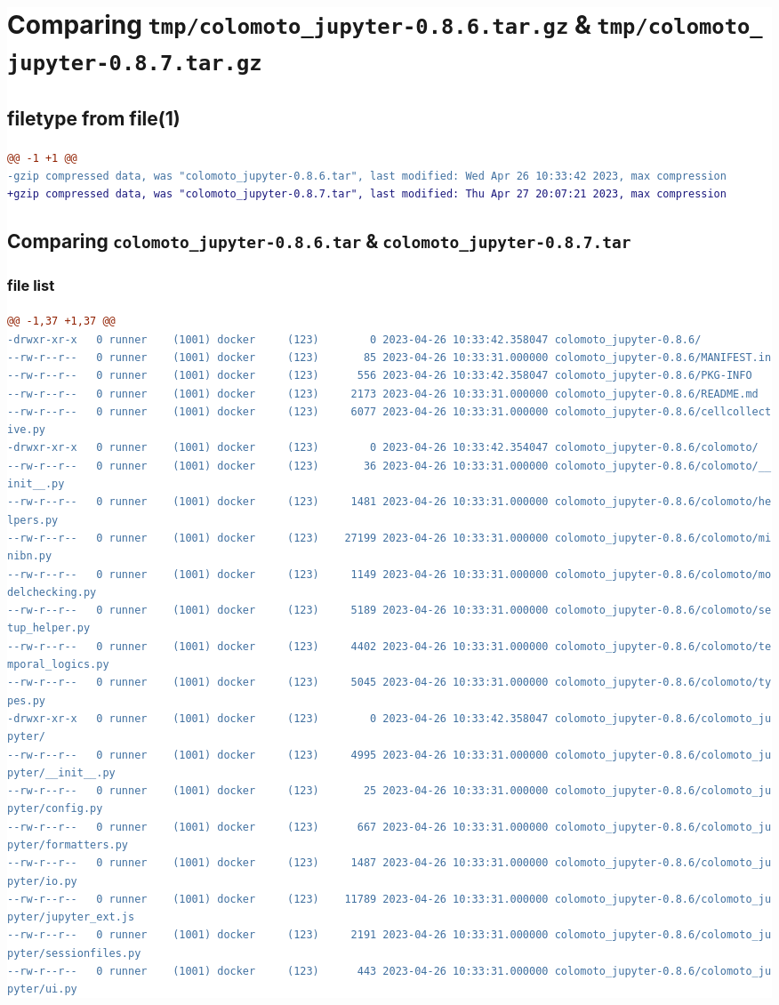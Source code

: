 # Comparing `tmp/colomoto_jupyter-0.8.6.tar.gz` & `tmp/colomoto_jupyter-0.8.7.tar.gz`

## filetype from file(1)

```diff
@@ -1 +1 @@
-gzip compressed data, was "colomoto_jupyter-0.8.6.tar", last modified: Wed Apr 26 10:33:42 2023, max compression
+gzip compressed data, was "colomoto_jupyter-0.8.7.tar", last modified: Thu Apr 27 20:07:21 2023, max compression
```

## Comparing `colomoto_jupyter-0.8.6.tar` & `colomoto_jupyter-0.8.7.tar`

### file list

```diff
@@ -1,37 +1,37 @@
-drwxr-xr-x   0 runner    (1001) docker     (123)        0 2023-04-26 10:33:42.358047 colomoto_jupyter-0.8.6/
--rw-r--r--   0 runner    (1001) docker     (123)       85 2023-04-26 10:33:31.000000 colomoto_jupyter-0.8.6/MANIFEST.in
--rw-r--r--   0 runner    (1001) docker     (123)      556 2023-04-26 10:33:42.358047 colomoto_jupyter-0.8.6/PKG-INFO
--rw-r--r--   0 runner    (1001) docker     (123)     2173 2023-04-26 10:33:31.000000 colomoto_jupyter-0.8.6/README.md
--rw-r--r--   0 runner    (1001) docker     (123)     6077 2023-04-26 10:33:31.000000 colomoto_jupyter-0.8.6/cellcollective.py
-drwxr-xr-x   0 runner    (1001) docker     (123)        0 2023-04-26 10:33:42.354047 colomoto_jupyter-0.8.6/colomoto/
--rw-r--r--   0 runner    (1001) docker     (123)       36 2023-04-26 10:33:31.000000 colomoto_jupyter-0.8.6/colomoto/__init__.py
--rw-r--r--   0 runner    (1001) docker     (123)     1481 2023-04-26 10:33:31.000000 colomoto_jupyter-0.8.6/colomoto/helpers.py
--rw-r--r--   0 runner    (1001) docker     (123)    27199 2023-04-26 10:33:31.000000 colomoto_jupyter-0.8.6/colomoto/minibn.py
--rw-r--r--   0 runner    (1001) docker     (123)     1149 2023-04-26 10:33:31.000000 colomoto_jupyter-0.8.6/colomoto/modelchecking.py
--rw-r--r--   0 runner    (1001) docker     (123)     5189 2023-04-26 10:33:31.000000 colomoto_jupyter-0.8.6/colomoto/setup_helper.py
--rw-r--r--   0 runner    (1001) docker     (123)     4402 2023-04-26 10:33:31.000000 colomoto_jupyter-0.8.6/colomoto/temporal_logics.py
--rw-r--r--   0 runner    (1001) docker     (123)     5045 2023-04-26 10:33:31.000000 colomoto_jupyter-0.8.6/colomoto/types.py
-drwxr-xr-x   0 runner    (1001) docker     (123)        0 2023-04-26 10:33:42.358047 colomoto_jupyter-0.8.6/colomoto_jupyter/
--rw-r--r--   0 runner    (1001) docker     (123)     4995 2023-04-26 10:33:31.000000 colomoto_jupyter-0.8.6/colomoto_jupyter/__init__.py
--rw-r--r--   0 runner    (1001) docker     (123)       25 2023-04-26 10:33:31.000000 colomoto_jupyter-0.8.6/colomoto_jupyter/config.py
--rw-r--r--   0 runner    (1001) docker     (123)      667 2023-04-26 10:33:31.000000 colomoto_jupyter-0.8.6/colomoto_jupyter/formatters.py
--rw-r--r--   0 runner    (1001) docker     (123)     1487 2023-04-26 10:33:31.000000 colomoto_jupyter-0.8.6/colomoto_jupyter/io.py
--rw-r--r--   0 runner    (1001) docker     (123)    11789 2023-04-26 10:33:31.000000 colomoto_jupyter-0.8.6/colomoto_jupyter/jupyter_ext.js
--rw-r--r--   0 runner    (1001) docker     (123)     2191 2023-04-26 10:33:31.000000 colomoto_jupyter-0.8.6/colomoto_jupyter/sessionfiles.py
--rw-r--r--   0 runner    (1001) docker     (123)      443 2023-04-26 10:33:31.000000 colomoto_jupyter-0.8.6/colomoto_jupyter/ui.py
```